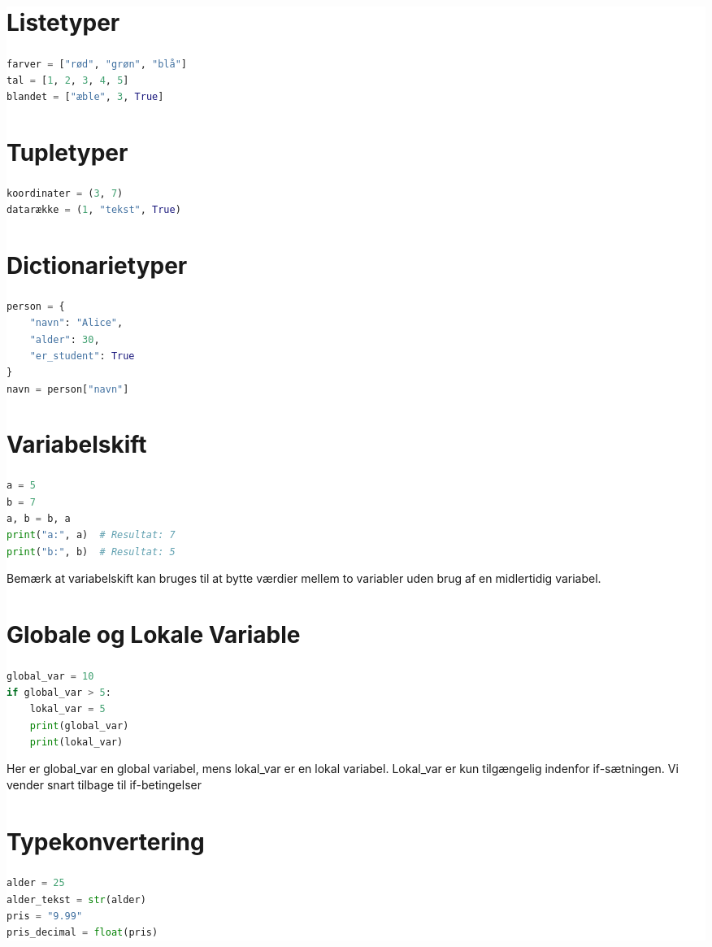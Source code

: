 # Listetyper
```python
farver = ["rød", "grøn", "blå"]
tal = [1, 2, 3, 4, 5]
blandet = ["æble", 3, True]
```

# Tupletyper
```python
koordinater = (3, 7)
datarække = (1, "tekst", True)
```

# Dictionarietyper
```python
person = {
    "navn": "Alice",
    "alder": 30,
    "er_student": True
}
navn = person["navn"]
```

# Variabelskift
```python
a = 5
b = 7
a, b = b, a
print("a:", a)  # Resultat: 7
print("b:", b)  # Resultat: 5
```

Bemærk at variabelskift kan bruges til at bytte værdier mellem to variabler uden brug af en midlertidig variabel. 

# Globale og Lokale Variable
```python
global_var = 10
if global_var > 5:
    lokal_var = 5
    print(global_var)
    print(lokal_var)
```
Her er global_var en global variabel, mens lokal_var er en lokal variabel. Lokal_var er kun tilgængelig indenfor if-sætningen.
Vi vender snart tilbage til if-betingelser

# Typekonvertering
```python
alder = 25
alder_tekst = str(alder)
pris = "9.99"
pris_decimal = float(pris)
```

